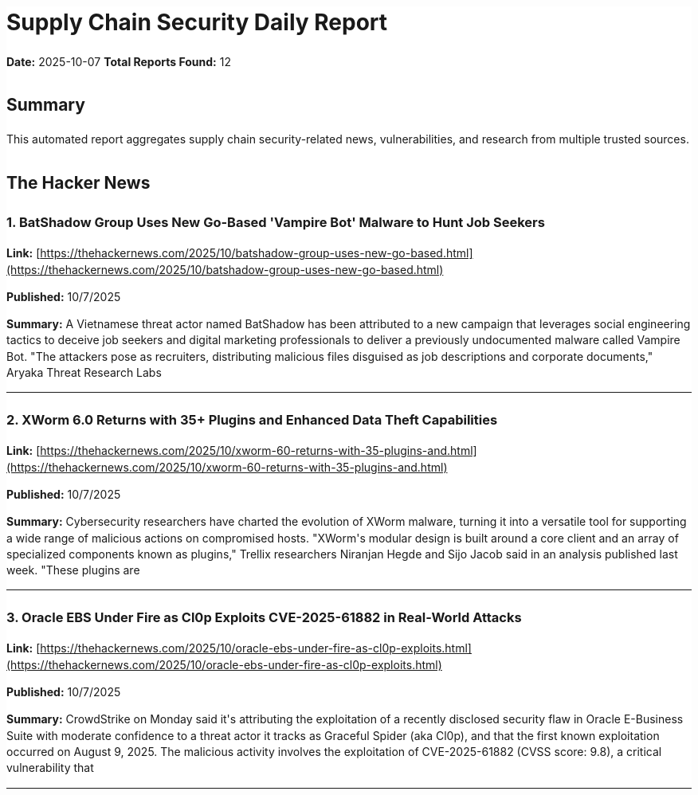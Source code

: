 # Supply Chain Security Daily Report
**Date:** 2025-10-07
**Total Reports Found:** 12

## Summary

This automated report aggregates supply chain security-related news, vulnerabilities, and research from multiple trusted sources.

## The Hacker News

### 1. BatShadow Group Uses New Go-Based 'Vampire Bot' Malware to Hunt Job Seekers

**Link:** [https://thehackernews.com/2025/10/batshadow-group-uses-new-go-based.html](https://thehackernews.com/2025/10/batshadow-group-uses-new-go-based.html)

**Published:** 10/7/2025

**Summary:** A Vietnamese threat actor named BatShadow has been attributed to a new campaign that leverages social engineering tactics to deceive job seekers and digital marketing professionals to deliver a previously undocumented malware called Vampire Bot. "The attackers pose as recruiters, distributing malicious files disguised as job descriptions and corporate documents," Aryaka Threat Research Labs

---

### 2. XWorm 6.0 Returns with 35+ Plugins and Enhanced Data Theft Capabilities

**Link:** [https://thehackernews.com/2025/10/xworm-60-returns-with-35-plugins-and.html](https://thehackernews.com/2025/10/xworm-60-returns-with-35-plugins-and.html)

**Published:** 10/7/2025

**Summary:** Cybersecurity researchers have charted the evolution of XWorm malware, turning it into a versatile tool for supporting a wide range of malicious actions on compromised hosts. "XWorm's modular design is built around a core client and an array of specialized components known as plugins," Trellix researchers Niranjan Hegde and Sijo Jacob said in an analysis published last week. "These plugins are

---

### 3. Oracle EBS Under Fire as Cl0p Exploits CVE-2025-61882 in Real-World Attacks

**Link:** [https://thehackernews.com/2025/10/oracle-ebs-under-fire-as-cl0p-exploits.html](https://thehackernews.com/2025/10/oracle-ebs-under-fire-as-cl0p-exploits.html)

**Published:** 10/7/2025

**Summary:** CrowdStrike on Monday said it's attributing the exploitation of a recently disclosed security flaw in Oracle E-Business Suite with moderate confidence to a threat actor it tracks as Graceful Spider (aka Cl0p), and that the first known exploitation occurred on August 9, 2025. The malicious activity involves the exploitation of CVE-2025-61882 (CVSS score: 9.8), a critical vulnerability that

---
